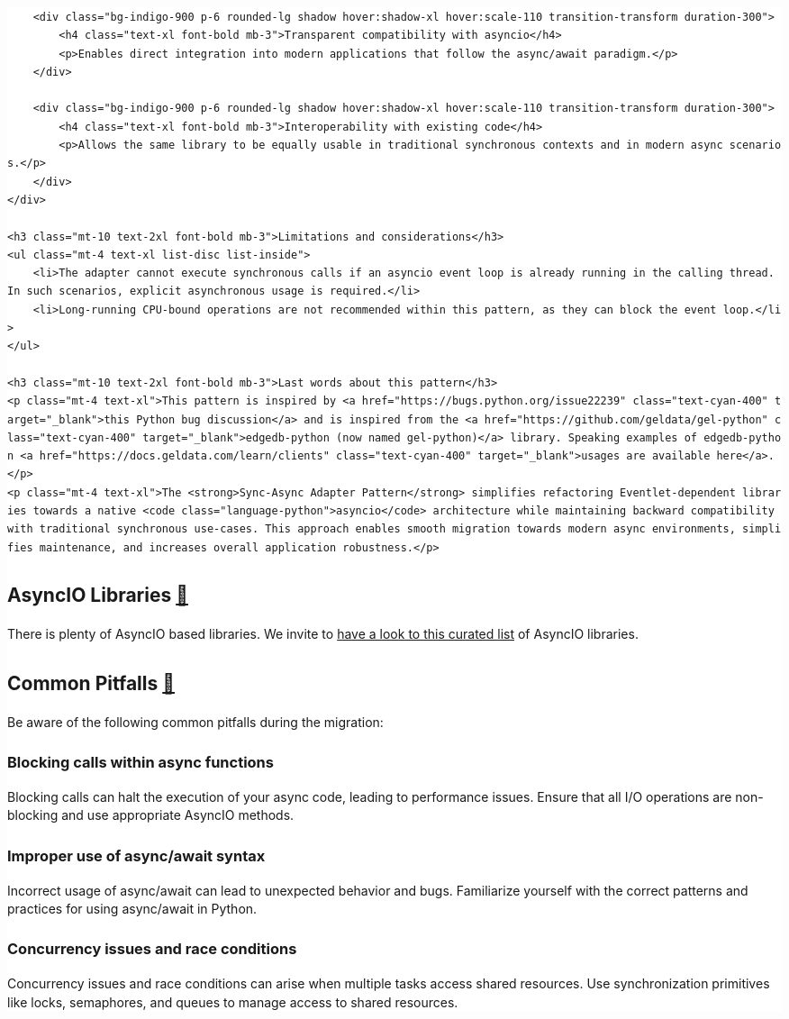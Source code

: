         <div class="bg-indigo-900 p-6 rounded-lg shadow hover:shadow-xl hover:scale-110 transition-transform duration-300">
            <h4 class="text-xl font-bold mb-3">Transparent compatibility with asyncio</h4>
            <p>Enables direct integration into modern applications that follow the async/await paradigm.</p>
        </div>
        
        <div class="bg-indigo-900 p-6 rounded-lg shadow hover:shadow-xl hover:scale-110 transition-transform duration-300">
            <h4 class="text-xl font-bold mb-3">Interoperability with existing code</h4>
            <p>Allows the same library to be equally usable in traditional synchronous contexts and in modern async scenarios.</p>
        </div>
    </div>

    <h3 class="mt-10 text-2xl font-bold mb-3">Limitations and considerations</h3>
    <ul class="mt-4 text-xl list-disc list-inside">
        <li>The adapter cannot execute synchronous calls if an asyncio event loop is already running in the calling thread. In such scenarios, explicit asynchronous usage is required.</li>
        <li>Long-running CPU-bound operations are not recommended within this pattern, as they can block the event loop.</li>
    </ul>

    <h3 class="mt-10 text-2xl font-bold mb-3">Last words about this pattern</h3>
    <p class="mt-4 text-xl">This pattern is inspired by <a href="https://bugs.python.org/issue22239" class="text-cyan-400" target="_blank">this Python bug discussion</a> and is inspired from the <a href="https://github.com/geldata/gel-python" class="text-cyan-400" target="_blank">edgedb-python (now named gel-python)</a> library. Speaking examples of edgedb-python <a href="https://docs.geldata.com/learn/clients" class="text-cyan-400" target="_blank">usages are available here</a>.</p>
    <p class="mt-4 text-xl">The <strong>Sync-Async Adapter Pattern</strong> simplifies refactoring Eventlet-dependent libraries towards a native <code class="language-python">asyncio</code> architecture while maintaining backward compatibility with traditional synchronous use-cases. This approach enables smooth migration towards modern async environments, simplifies maintenance, and increases overall application robustness.</p>
</section>
<section>
    <h2 id="asyncio-libraries" class="mt-10 text-3xl font-bold mb-6">AsyncIO Libraries <a href="#asyncio-libraries" class="text-cyan-400 text-xl">🔗</a></h2>
    <p class="mt-4 text-xl">There is plenty of AsyncIO based libraries. We invite to <a href="https://github.com/timofurrer/awesome-asyncio" class="text-cyan-400" target="_blank">have a look to this curated list</a> of AsyncIO libraries.</p>
</section>
<section>
    <h2 id="common-pitfalls" class="mt-10 text-3xl font-bold mb-6">Common Pitfalls <a href="#common-pitfalls" class="text-cyan-400 text-xl">🔗</a></h2>
    <p class="mt-10 text-xl">Be aware of the following common pitfalls during the migration:</p>
    <div class="mt-10 grid grid-cols-1 md:grid-cols-2 lg:grid-cols-2 gap-10">
        <div class="bg-indigo-900 p-6 rounded-lg shadow hover:shadow-xl hover:scale-110 transition-transform duration-300">
            <h3 class="text-2xl font-bold mb-4">Blocking calls within async functions</h3>
            <p class="text-xl">Blocking calls can halt the execution of your async code, leading to performance issues. Ensure that all I/O operations are non-blocking and use appropriate AsyncIO methods.</p>
        </div>
        <div class="bg-indigo-900 p-6 rounded-lg shadow hover:shadow-xl hover:scale-110 transition-transform duration-300">
            <h3 class="text-2xl font-bold mb-4">Improper use of async/await syntax</h3>
            <p class="text-xl">Incorrect usage of async/await can lead to unexpected behavior and bugs. Familiarize yourself with the correct patterns and practices for using async/await in Python.</p>
        </div>
        <div class="bg-indigo-900 p-6 rounded-lg shadow hover:shadow-xl hover:scale-110 transition-transform duration-300">
            <h3 class="text-2xl font-bold mb-4">Concurrency issues and race conditions</h3>
            <p class="text-xl">Concurrency issues and race conditions can arise when multiple tasks access shared resources. Use synchronization primitives like locks, semaphores, and queues to manage access to shared resources.</p>
        </div>